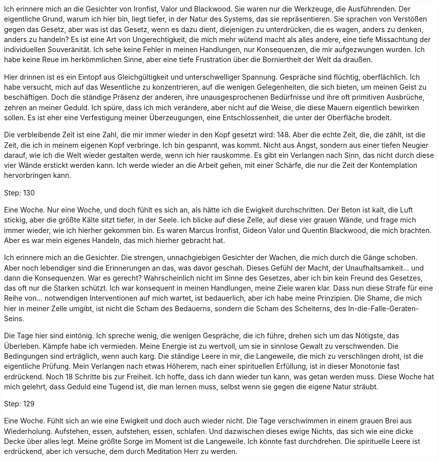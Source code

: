 Ich erinnere mich an die Gesichter von Ironfist, Valor und Blackwood. Sie waren nur die Werkzeuge, die Ausführenden. Der eigentliche Grund, warum ich hier bin, liegt tiefer, in der Natur des Systems, das sie repräsentieren. Sie sprachen von Verstößen gegen das Gesetz, aber was ist das Gesetz, wenn es dazu dient, diejenigen zu unterdrücken, die es wagen, anders zu denken, anders zu handeln? Es ist eine Art von Ungerechtigkeit, die mich mehr wütend macht als alles andere, eine tiefe Missachtung der individuellen Souveränität. Ich sehe keine Fehler in meinen Handlungen, nur Konsequenzen, die mir aufgezwungen wurden. Ich habe keine Reue im herkömmlichen Sinne, aber eine tiefe Frustration über die Borniertheit der Welt da draußen.

Hier drinnen ist es ein Eintopf aus Gleichgültigkeit und unterschwelliger Spannung. Gespräche sind flüchtig, oberflächlich. Ich habe versucht, mich auf das Wesentliche zu konzentrieren, auf die wenigen Gelegenheiten, die sich bieten, um meinen Geist zu beschäftigen. Doch die ständige Präsenz der anderen, ihre unausgesprochenen Bedürfnisse und ihre oft primitiven Ausbrüche, zehren an meiner Geduld. Ich spüre, dass ich mich verändere, aber nicht auf die Weise, die diese Mauern eigentlich bewirken sollen. Es ist eher eine Verfestigung meiner Überzeugungen, eine Entschlossenheit, die unter der Oberfläche brodelt.

Die verbleibende Zeit ist eine Zahl, die mir immer wieder in den Kopf gesetzt wird: 148. Aber die echte Zeit, die, die zählt, ist die Zeit, die ich in meinem eigenen Kopf verbringe. Ich bin gespannt, was kommt. Nicht aus Angst, sondern aus einer tiefen Neugier darauf, wie ich die Welt wieder gestalten werde, wenn ich hier rauskomme. Es gibt ein Verlangen nach Sinn, das nicht durch diese vier Wände erstickt werden kann. Ich werde wieder an die Arbeit gehen, mit einer Schärfe, die nur die Zeit der Kontemplation hervorbringen kann.

Step: 130

Eine Woche. Nur eine Woche, und doch fühlt es sich an, als hätte ich die Ewigkeit durchschritten. Der Beton ist kalt, die Luft stickig, aber die größte Kälte sitzt tiefer, in der Seele. Ich blicke auf diese Zelle, auf diese vier grauen Wände, und frage mich immer wieder, wie ich hierher gekommen bin. Es waren Marcus Ironfist, Gideon Valor und Quentin Blackwood, die mich brachten. Aber es war mein eigenes Handeln, das mich hierher gebracht hat.

Ich erinnere mich an die Gesichter. Die strengen, unnachgiebigen Gesichter der Wachen, die mich durch die Gänge schoben. Aber noch lebendiger sind die Erinnerungen an das, was davor geschah. Dieses Gefühl der Macht, der Unaufhaltsamkeit… und dann die Konsequenzen. War es gerecht? Wahrscheinlich nicht im Sinne des Gesetzes, aber ich bin kein Freund des Gesetzes, das oft nur die Starken schützt. Ich war konsequent in meinen Handlungen, meine Ziele waren klar. Dass nun diese Strafe für eine Reihe von… notwendigen Interventionen auf mich wartet, ist bedauerlich, aber ich habe meine Prinzipien. Die Shame, die mich hier in meiner Zelle umgibt, ist nicht die Scham des Bedauerns, sondern die Scham des Scheiterns, des In-die-Falle-Geraten-Seins.

Die Tage hier sind eintönig. Ich spreche wenig, die wenigen Gespräche, die ich führe, drehen sich um das Nötigste, das Überleben. Kämpfe habe ich vermieden. Meine Energie ist zu wertvoll, um sie in sinnlose Gewalt zu verschwenden. Die Bedingungen sind erträglich, wenn auch karg. Die ständige Leere in mir, die Langeweile, die mich zu verschlingen droht, ist die eigentliche Prüfung. Mein Verlangen nach etwas Höherem, nach einer spirituellen Erfüllung, ist in dieser Monotonie fast erdrückend. Noch 18 Schritte bis zur Freiheit. Ich hoffe, dass ich dann wieder tun kann, was getan werden muss. Diese Woche hat mich gelehrt, dass Geduld eine Tugend ist, die man lernen muss, selbst wenn sie gegen die eigene Natur sträubt.

Step: 129

Eine Woche. Fühlt sich an wie eine Ewigkeit und doch auch wieder nicht. Die Tage verschwimmen in einem grauen Brei aus Wiederholung. Aufstehen, essen, aufstehen, essen, schlafen. Und dazwischen dieses ewige Nichts, das sich wie eine dicke Decke über alles legt. Meine größte Sorge im Moment ist die Langeweile. Ich könnte fast durchdrehen. Die spirituelle Leere ist erdrückend, aber ich versuche, dem durch Meditation Herr zu werden.
